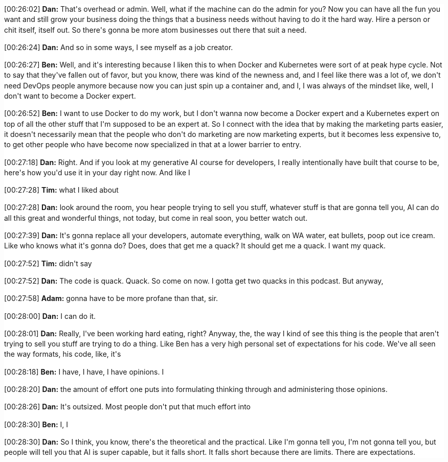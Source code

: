 [00:26:02] **Dan:** That's overhead or admin. Well, what if the machine can do the admin for you? Now you can have all the fun you want and still grow your business doing the things that a business needs without having to do it the hard way. Hire a person or chit itself, itself out. So there's gonna be more atom businesses out there that suit a need.

[00:26:24] **Dan:** And so in some ways, I see myself as a job creator.

[00:26:27] **Ben:** Well, and it's interesting because I liken this to when Docker and Kubernetes were sort of at peak hype cycle. Not to say that they've fallen out of favor, but you know, there was kind of the newness and, and I feel like there was a lot of, we don't need DevOps people anymore because now you can just spin up a container and, and I, I was always of the mindset like, well, I don't want to become a Docker expert.

[00:26:52] **Ben:** I want to use Docker to do my work, but I don't wanna now become a Docker expert and a Kubernetes expert on top of all the other stuff that I'm supposed to be an expert at. So I connect with the idea that by making the marketing parts easier, it doesn't necessarily mean that the people who don't do marketing are now marketing experts, but it becomes less expensive to, to get other people who have become now specialized in that at a lower barrier to entry.

[00:27:18] **Dan:** Right. And if you look at my generative AI course for developers, I really intentionally have built that course to be, here's how you'd use it in your day right now. And like I

[00:27:28] **Tim:** what I liked about

[00:27:28] **Dan:** look around the room, you hear people trying to sell you stuff, whatever stuff is that are gonna tell you, AI can do all this great and wonderful things, not today, but come in real soon, you better watch out.

[00:27:39] **Dan:** It's gonna replace all your developers, automate everything, walk on WA water, eat bullets, poop out ice cream. Like who knows what it's gonna do? Does, does that get me a quack? It should get me a quack. I want my quack.

[00:27:52] **Tim:** didn't say

[00:27:52] **Dan:** The code is quack. Quack. So come on now. I gotta get two quacks in this podcast. But anyway,

[00:27:58] **Adam:** gonna have to be more profane than that, sir.

[00:28:00] **Dan:** I can do it.

[00:28:01] **Dan:** Really, I've been working hard eating, right? Anyway, the, the way I kind of see this thing is the people that aren't trying to sell you stuff are trying to do a thing. Like Ben has a very high personal set of expectations for his code. We've all seen the way formats, his code, like, it's

[00:28:18] **Ben:** I have, I have, I have opinions. I

[00:28:20] **Dan:** the amount of effort one puts into formulating thinking through and administering those opinions.

[00:28:26] **Dan:** It's outsized. Most people don't put that much effort into

[00:28:30] **Ben:** I, I

[00:28:30] **Dan:** So I think, you know, there's the theoretical and the practical. Like I'm gonna tell you, I'm not gonna tell you, but people will tell you that AI is super capable, but it falls short. It falls short because there are limits. There are expectations.


[working-code]: https://workingcode.dev/
[working-code-discord]: https://workingcode.dev/discord/
[working-code-patreon]: https://www.patreon.com/workingcodepod
[github]: https://github.com/WorkingCodePod/workingcode/blob/main/src/episodes/220-embracing-ai-with-dan-wilson.md